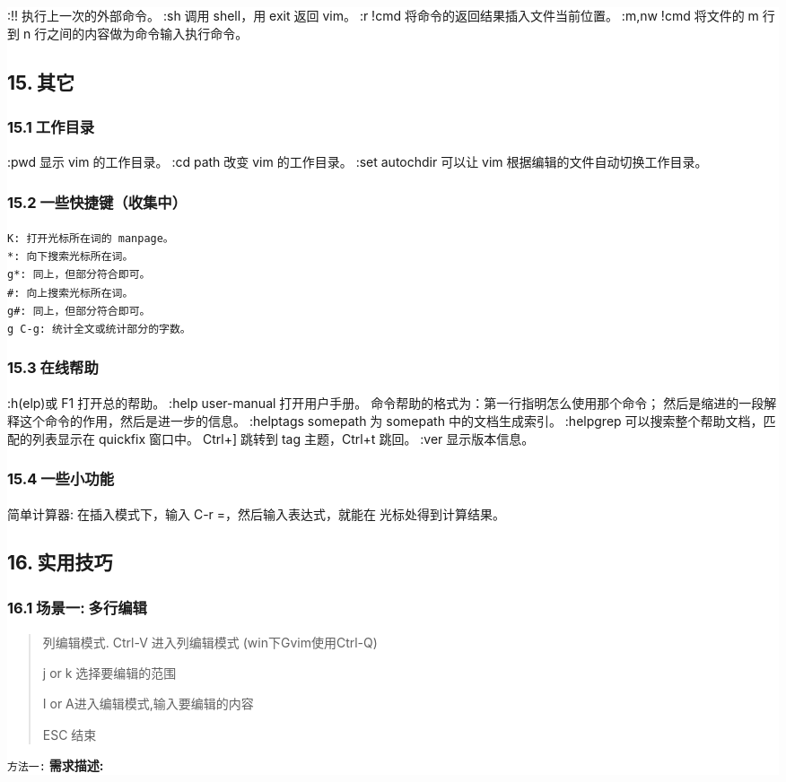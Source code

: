 :!! 执行上一次的外部命令。
:sh 调用 shell，用 exit 返回 vim。
:r !cmd 将命令的返回结果插入文件当前位置。
:m,nw !cmd 将文件的 m 行到 n 行之间的内容做为命令输入执行命令。

## 15. 其它

### 15.1 工作目录

:pwd 显示 vim 的工作目录。
:cd path 改变 vim 的工作目录。
:set autochdir 可以让 vim 根据编辑的文件自动切换工作目录。

### 15.2 一些快捷键（收集中）

```
K: 打开光标所在词的 manpage。
*: 向下搜索光标所在词。
g*: 同上，但部分符合即可。
#: 向上搜索光标所在词。
g#: 同上，但部分符合即可。
g C-g: 统计全文或统计部分的字数。
```

### 15.3 在线帮助

:h(elp)或 F1 打开总的帮助。
:help user-manual 打开用户手册。
命令帮助的格式为：第一行指明怎么使用那个命令； 然后是缩进的一段解释这个命令的作用，然后是进一步的信息。
:helptags somepath 为 somepath 中的文档生成索引。
:helpgrep 可以搜索整个帮助文档，匹配的列表显示在 quickfix 窗口中。
Ctrl+] 跳转到 tag 主题，Ctrl+t 跳回。
:ver 显示版本信息。

### 15.4 一些小功能

简单计算器: 在插入模式下，输入 C-r =，然后输入表达式，就能在 光标处得到计算结果。

## 16. 实用技巧

### 16.1 场景一: 多行编辑

>列编辑模式.
> Ctrl-V 进入列编辑模式 (win下Gvim使用Ctrl-Q)
> 
> j or k 选择要编辑的范围
> 
> I or A进入编辑模式,输入要编辑的内容
> 
> ESC 结束 

`方法一:`
**需求描述:**

